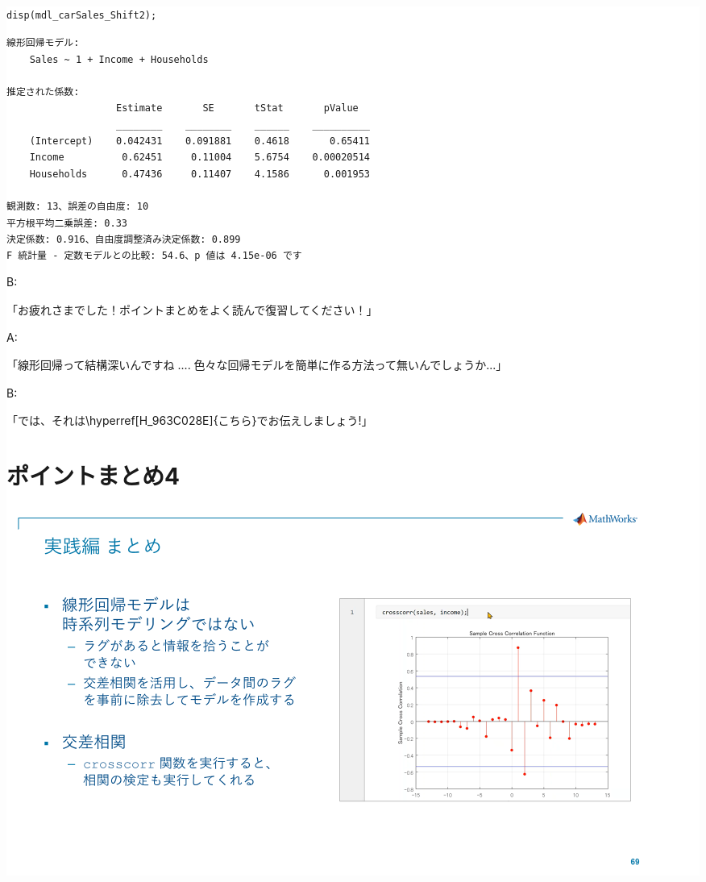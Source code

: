 ```matlab:Code
disp(mdl_carSales_Shift2);
```

```text:Output
線形回帰モデル: 
    Sales ~ 1 + Income + Households

推定された係数: 
                   Estimate       SE       tStat       pValue  
                   ________    ________    ______    __________
    (Intercept)    0.042431    0.091881    0.4618       0.65411
    Income          0.62451     0.11004    5.6754    0.00020514
    Households      0.47436     0.11407    4.1586      0.001953

観測数: 13、誤差の自由度: 10
平方根平均二乗誤差: 0.33
決定係数: 0.916、自由度調整済み決定係数: 0.899
F 統計量 - 定数モデルとの比較: 54.6、p 値は 4.15e-06 です
```

B:

「お疲れさまでした！ポイントまとめをよく読んで復習してください！」

A:

「線形回帰って結構深いんですね .... 色々な回帰モデルを簡単に作る方法って無いんでしょうか...」

B:

「では、それは\hyperref[H_963C028E]{こちら}でお伝えしましょう!」

# ポイントまとめ4

![image_7.png](LinearRegression_Part3_images/image_7.png)
